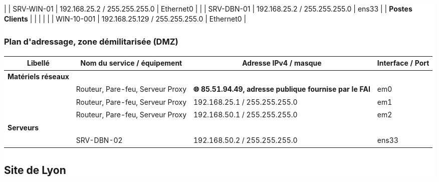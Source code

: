 |                            | SRV-WIN-01                       | 192.168.25.2 / 255.255.255.0   | Ethernet0 |
|                            | SRV-DBN-01                       | 192.168.25.2 / 255.255.255.0   | ens33     |
| **Postes Clients**         |                             |                       |                  |
|                            | WIN-10-001                       | 192.168.25.129 / 255.255.255.0 | Ethernet0 |

### Plan d'adressage, zone démilitarisée (DMZ)
| Libellé                    | Nom du service / équipement | Adresse IPv4 / masque | Interface / Port |
|----------------------------|-----------------------------|-----------------------|-----------------|
| **Matériels réseaux**      |                             |                       |                  |
|                            | Routeur, Pare-feu, Serveur Proxy | **🌐 85.51.94.49, adresse publique fournise par le FAI**      | em0 |
|                            | Routeur, Pare-feu, Serveur Proxy | 192.168.25.1 / 255.255.255.0                                  | em1 |
|                            | Routeur, Pare-feu, Serveur Proxy | 192.168.50.1 / 255.255.255.0                                  | em2 |
| **Serveurs**               |                             |                       |                  |
|                            | SRV-DBN-02                       | 192.168.50.2 / 255.255.255.0   | ens33     |



## Site de Lyon